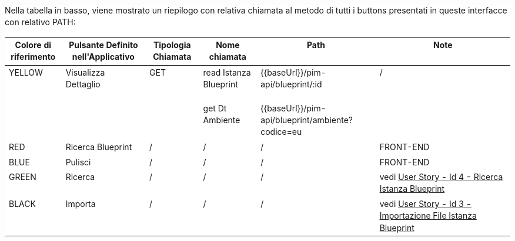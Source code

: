 Nella tabella in basso, viene mostrato un riepilogo con relativa chiamata al metodo di tutti i buttons presentati in queste interfacce con relativo PATH: 

|Colore di riferimento|Pulsante Definito nell'Applicativo  |Tipologia Chiamata  |Nome chiamata | Path |Note|
|---------|---------|---------|---------|---------|---------|
|YELLOW|Visualizza Dettaglio|GET |read Istanza Blueprint <br/> <br/> get Dt Ambiente |{{baseUrl}}/pim-api/blueprint/:id <br/> <br/> {{baseUrl}}/pim-api/blueprint/ambiente?codice=eu |/|
|RED|Ricerca Blueprint     |/         |/ |/ |FRONT-END|
|BLUE|Pulisci|/ |/|/|FRONT-END|
|GREEN|Ricerca|/ |/ |/|vedi [User Story - Id 4 - Ricerca Istanza Blueprint](us_4_ricerca_istanza_blueprint.md)|
|BLACK|Importa|/|/|/|vedi [User Story - Id 3 - Importazione File Istanza Blueprint](us_3_importazione_file_istanza_blueprint.md)|
